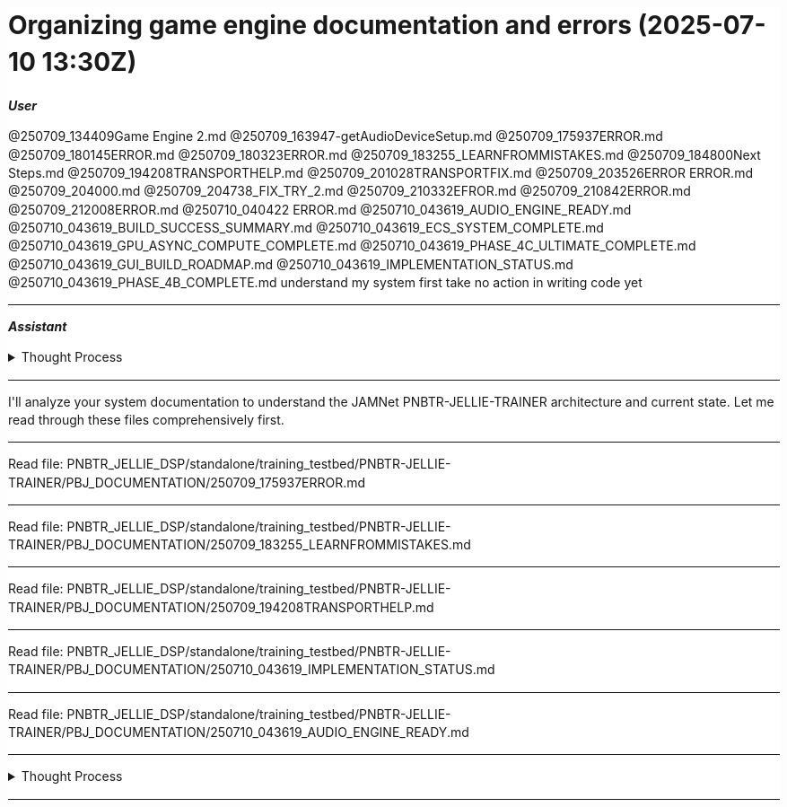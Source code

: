

# Organizing game engine documentation and errors (2025-07-10 13:30Z)

_**User**_

@250709_134409Game Engine 2.md @250709_163947-getAudioDeviceSetup.md @250709_175937ERROR.md @250709_180145ERROR.md @250709_180323ERROR.md @250709_183255_LEARNFROMMISTAKES.md @250709_184800Next Steps.md @250709_194208TRANSPORTHELP.md @250709_201028TRANSPORTFIX.md @250709_203526ERROR ERROR.md @250709_204000.md @250709_204738_FIX_TRY_2.md @250709_210332EFROR.md @250709_210842ERROR.md @250709_212008ERROR.md @250710_040422 ERROR.md @250710_043619_AUDIO_ENGINE_READY.md @250710_043619_BUILD_SUCCESS_SUMMARY.md @250710_043619_ECS_SYSTEM_COMPLETE.md @250710_043619_GPU_ASYNC_COMPUTE_COMPLETE.md @250710_043619_PHASE_4C_ULTIMATE_COMPLETE.md @250710_043619_GUI_BUILD_ROADMAP.md @250710_043619_IMPLEMENTATION_STATUS.md @250710_043619_PHASE_4B_COMPLETE.md understand my system first take no action in writing code yet

---

_**Assistant**_

<think><details><summary>Thought Process</summary></details></think>

---

I'll analyze your system documentation to understand the JAMNet PNBTR-JELLIE-TRAINER architecture and current state. Let me read through these files comprehensively first.

---

Read file: PNBTR_JELLIE_DSP/standalone/training_testbed/PNBTR-JELLIE-TRAINER/PBJ_DOCUMENTATION/250709_175937ERROR.md

---

Read file: PNBTR_JELLIE_DSP/standalone/training_testbed/PNBTR-JELLIE-TRAINER/PBJ_DOCUMENTATION/250709_183255_LEARNFROMMISTAKES.md

---

Read file: PNBTR_JELLIE_DSP/standalone/training_testbed/PNBTR-JELLIE-TRAINER/PBJ_DOCUMENTATION/250709_194208TRANSPORTHELP.md

---

Read file: PNBTR_JELLIE_DSP/standalone/training_testbed/PNBTR-JELLIE-TRAINER/PBJ_DOCUMENTATION/250710_043619_IMPLEMENTATION_STATUS.md

---

Read file: PNBTR_JELLIE_DSP/standalone/training_testbed/PNBTR-JELLIE-TRAINER/PBJ_DOCUMENTATION/250710_043619_AUDIO_ENGINE_READY.md

---

<think><details><summary>Thought Process</summary></details></think>

---
